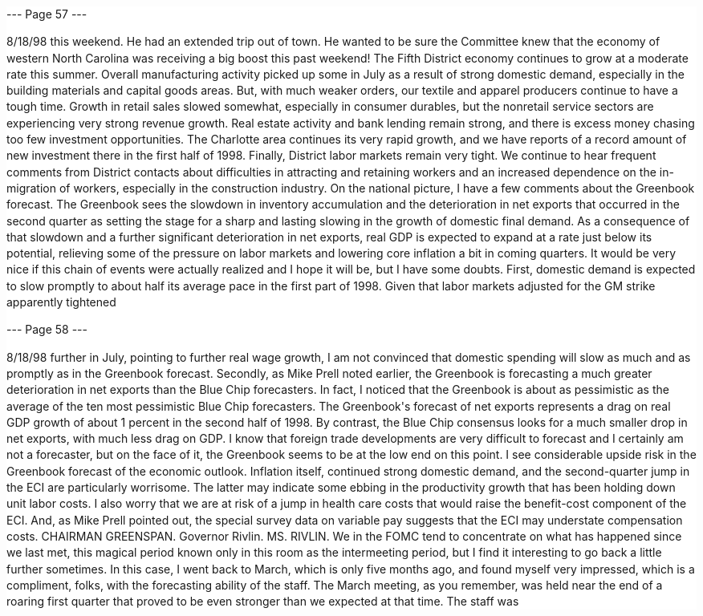 --- Page 57 ---

8/18/98
this weekend. He had an extended trip out of town. He wanted to be sure the Committee knew
that the economy of western North Carolina was receiving a big boost this past weekend!
The Fifth District economy continues to grow at a moderate rate this summer. Overall
manufacturing activity picked up some in July as a result of strong domestic demand, especially in
the building materials and capital goods areas. But, with much weaker orders, our textile and
apparel producers continue to have a tough time. Growth in retail sales slowed somewhat,
especially in consumer durables, but the nonretail service sectors are experiencing very strong
revenue growth. Real estate activity and bank lending remain strong, and there is excess money
chasing too few investment opportunities. The Charlotte area continues its very rapid growth, and
we have reports of a record amount of new investment there in the first half of 1998. Finally,
District labor markets remain very tight. We continue to hear frequent comments from District
contacts about difficulties in attracting and retaining workers and an increased dependence on the
in-migration of workers, especially in the construction industry.
On the national picture, I have a few comments about the Greenbook forecast. The
Greenbook sees the slowdown in inventory accumulation and the deterioration in net exports that
occurred in the second quarter as setting the stage for a sharp and lasting slowing in the growth of
domestic final demand. As a consequence of that slowdown and a further significant deterioration
in net exports, real GDP is expected to expand at a rate just below its potential, relieving some of
the pressure on labor markets and lowering core inflation a bit in coming quarters. It would be
very nice if this chain of events were actually realized and I hope it will be, but I have some
doubts.
First, domestic demand is expected to slow promptly to about half its average pace in
the first part of 1998. Given that labor markets adjusted for the GM strike apparently tightened

--- Page 58 ---

8/18/98
further in July, pointing to further real wage growth, I am not convinced that domestic spending
will slow as much and as promptly as in the Greenbook forecast.
Secondly, as Mike Prell noted earlier, the Greenbook is forecasting a much greater
deterioration in net exports than the Blue Chip forecasters. In fact, I noticed that the Greenbook is
about as pessimistic as the average of the ten most pessimistic Blue Chip forecasters. The
Greenbook's forecast of net exports represents a drag on real GDP growth of about 1 percent in
the second half of 1998. By contrast, the Blue Chip consensus looks for a much smaller drop in
net exports, with much less drag on GDP. I know that foreign trade developments are very
difficult to forecast and I certainly am not a forecaster, but on the face of it, the Greenbook seems
to be at the low end on this point.
I see considerable upside risk in the Greenbook forecast of the economic outlook.
Inflation itself, continued strong domestic demand, and the second-quarter jump in the ECI are
particularly worrisome. The latter may indicate some ebbing in the productivity growth that has
been holding down unit labor costs. I also worry that we are at risk of a jump in health care costs
that would raise the benefit-cost component of the ECI. And, as Mike Prell pointed out, the
special survey data on variable pay suggests that the ECI may understate compensation costs.
CHAIRMAN GREENSPAN. Governor Rivlin.
MS. RIVLIN. We in the FOMC tend to concentrate on what has happened since we
last met, this magical period known only in this room as the intermeeting period, but I find it
interesting to go back a little further sometimes. In this case, I went back to March, which is only
five months ago, and found myself very impressed, which is a compliment, folks, with the
forecasting ability of the staff. The March meeting, as you remember, was held near the end of a
roaring first quarter that proved to be even stronger than we expected at that time. The staff was
